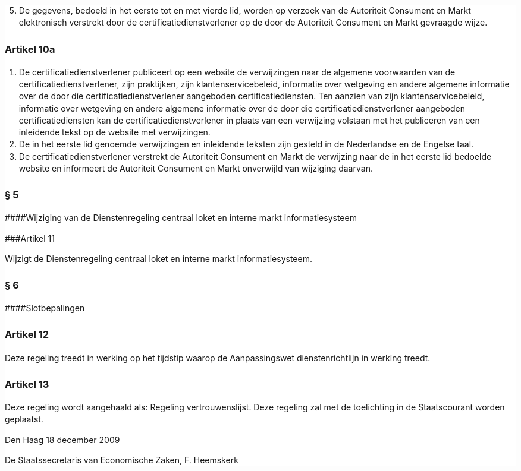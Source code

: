 5.  De gegevens, bedoeld in het eerste tot en met vierde lid, worden op verzoek van de Autoriteit Consument en Markt elektronisch verstrekt door de certificatiedienstverlener op de door de Autoriteit Consument en Markt gevraagde wijze. 

### Artikel  10a  

1.  De certificatiedienstverlener publiceert op een website de verwijzingen naar de algemene voorwaarden van de certificatiedienstverlener, zijn praktijken, zijn klantenservicebeleid, informatie over wetgeving en andere algemene informatie over de door die certificatiedienstverlener aangeboden certificatiediensten. Ten aanzien van zijn klantenservicebeleid, informatie over wetgeving en andere algemene informatie over de door die certificatiedienstverlener aangeboden certificatiediensten kan de certificatiedienstverlener in plaats van een verwijzing volstaan met het publiceren van een inleidende tekst op de website met verwijzingen.   
2.  De in het eerste lid genoemde verwijzingen en inleidende teksten zijn gesteld in de Nederlandse en de Engelse taal.   
3.  De certificatiedienstverlener verstrekt de Autoriteit Consument en Markt de verwijzing naar de in het eerste lid bedoelde website en informeert de Autoriteit Consument en Markt onverwijld van wijziging daarvan.  

### §  5  

####Wijziging van de [Dienstenregeling centraal loket en interne markt informatiesysteem](../../../../ministeriele-regeling/dienstenregeling/centraal/loket/en/interne/markt/informatiesysteem/BWBR0026766/README.md)

###Artikel 11 

Wijzigt de Dienstenregeling centraal loket en interne markt informatiesysteem.

### §  6  

####Slotbepalingen

### Artikel  12  

Deze regeling treedt in werking op het tijdstip waarop de [Aanpassingswet dienstenrichtlijn](../../../../wet/aanpassingswet/dienstenrichtlijn/BWBR0026936/README.md) in werking treedt. 

### Artikel  13  

Deze regeling wordt aangehaald als: Regeling vertrouwenslijst. 
Deze regeling zal met de toelichting in de Staatscourant worden geplaatst.   

Den Haag 
18 december 2009   

De 
Staatssecretaris van Economische Zaken,
F. Heemskerk     
